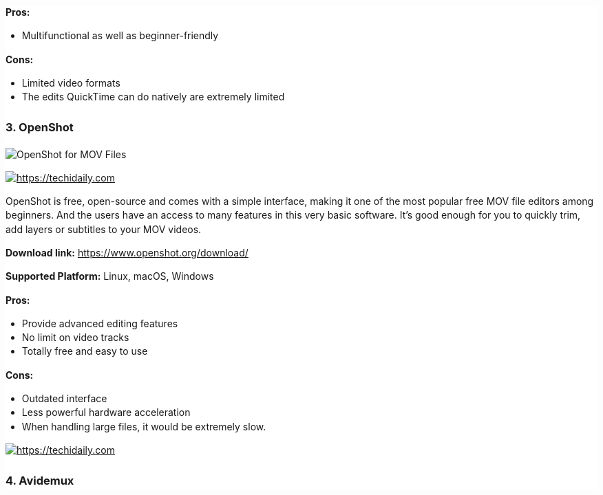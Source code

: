 **Pros:**

* Multifunctional as well as beginner-friendly

**Cons:**

* Limited video formats
* The edits QuickTime can do natively are extremely limited

### 3\. OpenShot

![OpenShot for MOV Files](https://www.videoconverterfactory.com/tips/imgs-self/free-mov-editor/free-mov-editor-03.webp) 






<a href="https://aligracehair.sjv.io/c/5597632/2135369/19272" target="_top" id="2135369">
  <img src="//a.impactradius-go.com/display-ad/19272-2135369" border="0" alt="https://techidaily.com" width="300" height="90"/>
</a>
<img height="0" width="0" src="https://aligracehair.sjv.io/i/5597632/2135369/19272" style="position:absolute;visibility:hidden;" border="0" />





OpenShot is free, open-source and comes with a simple interface, making it one of the most popular free MOV file editors among beginners. And the users have an access to many features in this very basic software. It’s good enough for you to quickly trim, add layers or subtitles to your MOV videos. 

**Download link:** <https://www.openshot.org/download/>

**Supported Platform:** Linux, macOS, Windows

**Pros:**

* Provide advanced editing features
* No limit on video tracks
* Totally free and easy to use

**Cons:**

* Outdated interface
* Less powerful hardware acceleration
* When handling large files, it would be extremely slow.






<a href="https://aidotcom.pxf.io/c/5597632/2134501/19576" target="_top" id="2134501">
  <img src="//a.impactradius-go.com/display-ad/19576-2134501" border="0" alt="https://techidaily.com" width="640" height="90"/>
</a>
<img height="0" width="0" src="https://aidotcom.pxf.io/i/5597632/2134501/19576" style="position:absolute;visibility:hidden;" border="0" />





### 4\. Avidemux
